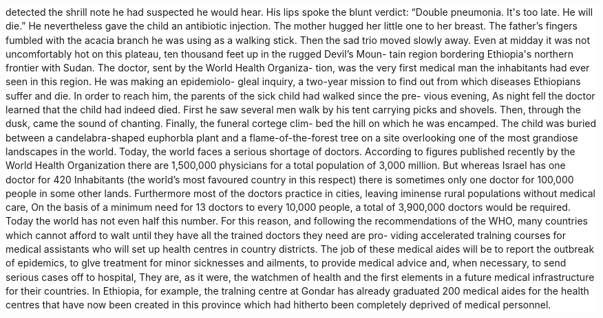 detected the shrill note he had suspected he would hear. 
His lips spoke the blunt verdict: “Double pneumonia. 
It's too late. He will die.” He nevertheless gave the child 
an antibiotic injection. The mother hugged her little one 
to her breast. The father’s fingers fumbled with the 
acacia branch he was using as a walking stick. Then 
the sad trio moved slowly away. 
Even at midday it was not uncomfortably hot on this 
plateau, ten thousand feet up in the rugged Devil’s Moun- 
tain region bordering Ethiopia's northern frontier with 
Sudan. The doctor, sent by the World Health Organiza- 
tion, was the very first medical man the inhabitants had 
ever seen in this region. He was making an epidemiolo- 
gleal inquiry, a two-year mission to find out from which 
diseases Ethiopians suffer and die. In order to reach him, 
the parents of the sick child had walked since the pre- 
vious evening, 
As night fell the doctor learned that the child had 
indeed died. First he saw several men walk by his tent 
carrying picks and shovels. Then, through the dusk, came 
the sound of chanting. Finally, the funeral cortege clim- 
bed the hill on which he was encamped. The child was 
buried between a candelabra-shaped euphorbla plant and 
a flame-of-the-forest tree on a site overlooking one of the 
most grandiose landscapes in the world. 
Today, the world faces a serious shortage of doctors. 
According to figures published recently by the World 
Health Organization there are 1,500,000 physicians for a 
total population of 3,000 million. 
But whereas Israel has one doctor for 420 Inhabitants 
(the world’s most favoured country in this respect) there 
is sometimes only one doctor for 100,000 people in some 
other lands. Furthermore most of the doctors practice in 
cities, leaving iminense rural populations without medical 
care, On the basis of a minimum need for 13 doctors to 
every 10,000 people, a total of 3,900,000 doctors would be 
required. Today the world has not even half this number. 
For this reason, and following the recommendations of 
the WHO, many countries which cannot afford to walt 
until they have all the trained doctors they need are pro- 
viding accelerated tralning courses for medical assistants 
who will set up health centres in country districts. The 
job of these medical aides will be to report the outbreak 
of epidemics, to glve treatment for minor sicknesses and 
ailments, to provide medical advice and, when necessary, 
to send serious cases off to hospital, They are, as it were, 
the watchmen of health and the first elements in a future 
medical infrastructure for their countries. In Ethiopia, 
for example, the tralning centre at Gondar has already 
graduated 200 medical aides for the health centres that 
have now been created in this province which had 
hitherto been completely deprived of medical personnel. 
  